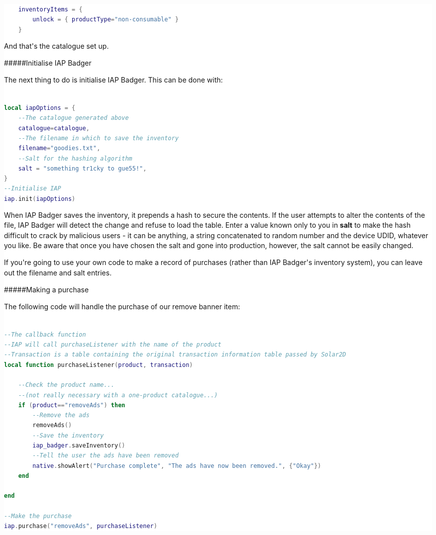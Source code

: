 ```lua
	inventoryItems = {
		unlock = { productType="non-consumable" }
	}

```

And that's the catalogue set up.


#####Initialise IAP Badger

The next thing to do is initialise IAP Badger.  This can be done with:

```lua

local iapOptions = {
	--The catalogue generated above
    catalogue=catalogue,
    --The filename in which to save the inventory
    filename="goodies.txt",
    --Salt for the hashing algorithm
    salt = "something tr1cky to gue55!",
}
--Initialise IAP
iap.init(iapOptions)
```

When IAP Badger saves the inventory, it prepends a hash to secure the contents.  If the user attempts to alter the contents of the file, IAP Badger will detect the change and refuse to load the table.  Enter a value known only to you in **salt** to make the hash difficult to crack by malicious users - it can be anything, a string concatenated to random number and the device UDID, whatever you like.  Be aware that once you have chosen the salt and gone into production, however, the salt cannot be easily changed.

If you're going to use your own code to make a record of purchases (rather than IAP Badger's inventory system), you can leave out the filename and salt entries.


#####Making a purchase

The following code will handle the purchase of our remove banner item:

```lua

--The callback function
--IAP will call purchaseListener with the name of the product
--Transaction is a table containing the original transaction information table passed by Solar2D
local function purchaseListener(product, transaction)

	--Check the product name...
	--(not really necessary with a one-product catalogue...)
	if (product=="removeAds") then
		--Remove the ads
		removeAds()
		--Save the inventory
		iap_badger.saveInventory()
		--Tell the user the ads have been removed
		native.showAlert("Purchase complete", "The ads have now been removed.", {"Okay"})
	end

end

--Make the purchase
iap.purchase("removeAds", purchaseListener)


```
